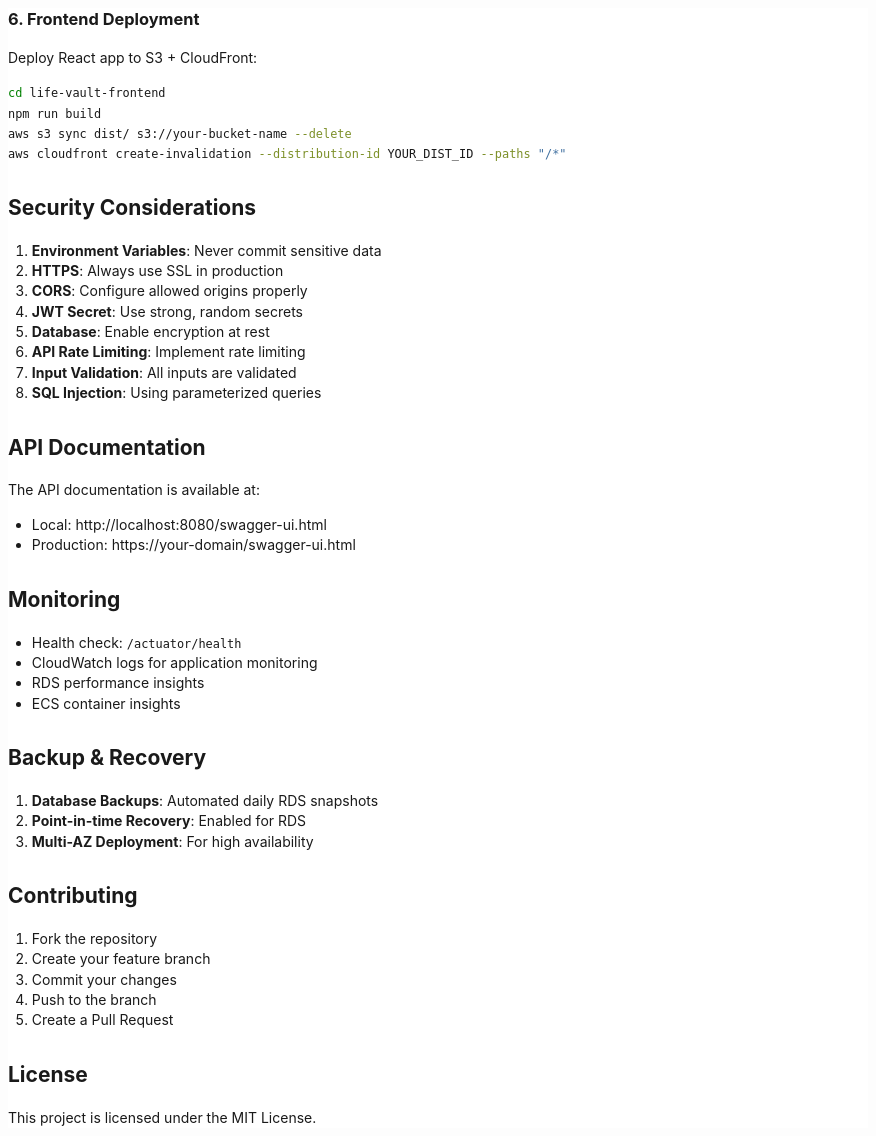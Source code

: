 
### 6. Frontend Deployment

Deploy React app to S3 + CloudFront:

```bash
cd life-vault-frontend
npm run build
aws s3 sync dist/ s3://your-bucket-name --delete
aws cloudfront create-invalidation --distribution-id YOUR_DIST_ID --paths "/*"
```

## Security Considerations

1. **Environment Variables**: Never commit sensitive data
2. **HTTPS**: Always use SSL in production
3. **CORS**: Configure allowed origins properly
4. **JWT Secret**: Use strong, random secrets
5. **Database**: Enable encryption at rest
6. **API Rate Limiting**: Implement rate limiting
7. **Input Validation**: All inputs are validated
8. **SQL Injection**: Using parameterized queries

## API Documentation

The API documentation is available at:
- Local: http://localhost:8080/swagger-ui.html
- Production: https://your-domain/swagger-ui.html

## Monitoring

- Health check: `/actuator/health`
- CloudWatch logs for application monitoring
- RDS performance insights
- ECS container insights

## Backup & Recovery

1. **Database Backups**: Automated daily RDS snapshots
2. **Point-in-time Recovery**: Enabled for RDS
3. **Multi-AZ Deployment**: For high availability

## Contributing

1. Fork the repository
2. Create your feature branch
3. Commit your changes
4. Push to the branch
5. Create a Pull Request

## License

This project is licensed under the MIT License.